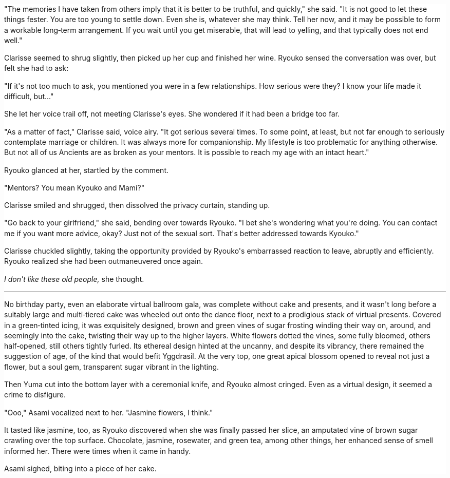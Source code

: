 \"The memories I have taken from others imply that it is better to be truthful, and quickly,\" she said. \"It is not good to let these things fester. You are too young to settle down. Even she is, whatever she may think. Tell her now, and it may be possible to form a workable long‐term arrangement. If you wait until you get miserable, that will lead to yelling, and that typically does not end well.\"

Clarisse seemed to shrug slightly, then picked up her cup and finished her wine. Ryouko sensed the conversation was over, but felt she had to ask:

\"If it\'s not too much to ask, you mentioned you were in a few relationships. How serious were they? I know your life made it difficult, but...\"

She let her voice trail off, not meeting Clarisse\'s eyes. She wondered if it had been a bridge too far.

\"As a matter of fact,\" Clarisse said, voice airy. \"It got serious several times. To some point, at least, but not far enough to seriously contemplate marriage or children. It was always more for companionship. My lifestyle is too problematic for anything otherwise. But not all of us Ancients are as broken as your mentors. It is possible to reach my age with an intact heart.\"

Ryouko glanced at her, startled by the comment.

\"Mentors? You mean Kyouko and Mami?\"

Clarisse smiled and shrugged, then dissolved the privacy curtain, standing up.

\"Go back to your girlfriend,\" she said, bending over towards Ryouko. "I bet she\'s wondering what you\'re doing. You can contact me if you want more advice, okay? Just not of the sexual sort. That\'s better addressed towards Kyouko.\"

Clarisse chuckled slightly, taking the opportunity provided by Ryouko\'s embarrassed reaction to leave, abruptly and efficiently. Ryouko realized she had been outmaneuvered once again.

*I don\'t like these old people,* she thought.

------------------------------------------------------------------------

No birthday party, even an elaborate virtual ballroom gala, was complete without cake and presents, and it wasn\'t long before a suitably large and multi‐tiered cake was wheeled out onto the dance floor, next to a prodigious stack of virtual presents. Covered in a green‐tinted icing, it was exquisitely designed, brown and green vines of sugar frosting winding their way on, around, and seemingly into the cake, twisting their way up to the higher layers. White flowers dotted the vines, some fully bloomed, others half‐opened, still others tightly furled. Its ethereal design hinted at the uncanny, and despite its vibrancy, there remained the suggestion of age, of the kind that would befit Yggdrasil. At the very top, one great apical blossom opened to reveal not just a flower, but a soul gem, transparent sugar vibrant in the lighting.

Then Yuma cut into the bottom layer with a ceremonial knife, and Ryouko almost cringed. Even as a virtual design, it seemed a crime to disfigure.

\"Ooo,\" Asami vocalized next to her. \"Jasmine flowers, I think.\"

It tasted like jasmine, too, as Ryouko discovered when she was finally passed her slice, an amputated vine of brown sugar crawling over the top surface. Chocolate, jasmine, rosewater, and green tea, among other things, her enhanced sense of smell informed her. There were times when it came in handy.

Asami sighed, biting into a piece of her cake.
